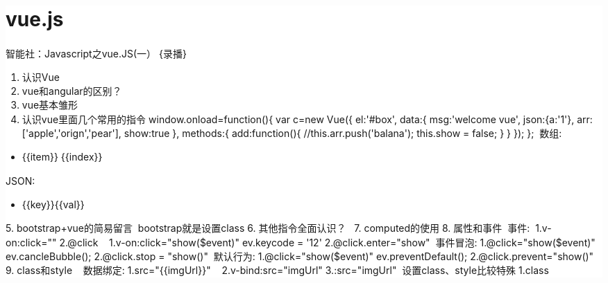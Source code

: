 # vue.js
智能社：Javascript之vue.JS(一） {录播} 
1. 认识Vue  
2. vue和angular的区别？  
3. vue基本雏形  
4. 认识vue里面几个常用的指令
  window.onload=function(){
            var c=new Vue({
                el:'#box',
                data:{
                    msg:'welcome vue',
                    json:{a:'1'},
                    arr:['apple','orign','pear'],
                    show:true
                },
                methods:{
                	add:function(){
                		//this.arr.push('balana');
                		this.show = false;
                	}
                }
            });
  };
  数组:
  <ul>
      <li v-for="(item,index) in arr">
        {{item}}  {{index}}
      </li>
  </ul>
  JSON:
  <ul>
    <li v-for="(val,key) in json">{{key}}{{val}}</li>
  </ul>
5. bootstrap+vue的简易留言  
  bootstrap就是设置class
6. 其他指令全面认识？  
7. computed的使用  
8. 属性和事件
  事件:
  1.v-on:click=""
  2.@click
  
  1.v-on:click="show($event)"   ev.keycode = '12'
  2.@click.enter="show"
  事件冒泡:
  1.@click="show($event)"   ev.cancleBubble();
  2.@click.stop = "show()"
  默认行为:
  1.@click="show($event)"   ev.preventDefault();
  2.@click.prevent="show()"
9. class和style  
  数据绑定:
    1.src="{{imgUrl}}"
    2.v-bind:src="imgUrl"
    3.:src="imgUrl"
  设置class、style比较特殊
  1.class
  <style>
	.red{
		background-color:red;
	}
  .blue{